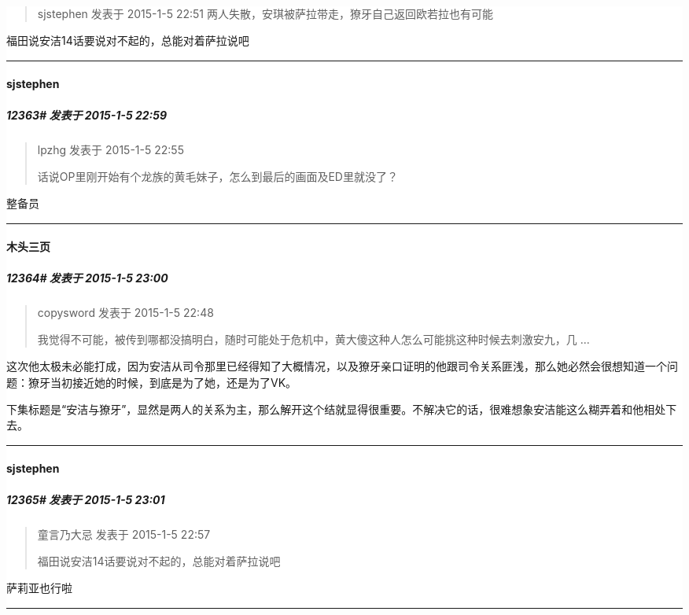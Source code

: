 

<blockquote>sjstephen 发表于 2015-1-5 22:51
两人失散，安琪被萨拉带走，獠牙自己返回欧若拉也有可能</blockquote>
福田说安洁14话要说对不起的，总能对着萨拉说吧







-----

####  sjstephen  
##### 12363#       发表于 2015-1-5 22:59



<blockquote>lpzhg 发表于 2015-1-5 22:55

话说OP里刚开始有个龙族的黄毛妹子，怎么到最后的画面及ED里就没了？</blockquote>
整备员







-----

####  木头三页  
##### 12364#       发表于 2015-1-5 23:00



<blockquote>copysword 发表于 2015-1-5 22:48

我觉得不可能，被传到哪都没搞明白，随时可能处于危机中，黄大傻这种人怎么可能挑这种时候去刺激安九，几 ...</blockquote>
这次他太极未必能打成，因为安洁从司令那里已经得知了大概情况，以及獠牙亲口证明的他跟司令关系匪浅，那么她必然会很想知道一个问题：獠牙当初接近她的时候，到底是为了她，还是为了VK。

下集标题是“安洁与獠牙”，显然是两人的关系为主，那么解开这个结就显得很重要。不解决它的话，很难想象安洁能这么糊弄着和他相处下去。







-----

####  sjstephen  
##### 12365#       发表于 2015-1-5 23:01



<blockquote>童言乃大忌 发表于 2015-1-5 22:57

福田说安洁14话要说对不起的，总能对着萨拉说吧</blockquote>
萨莉亚也行啦







-----
